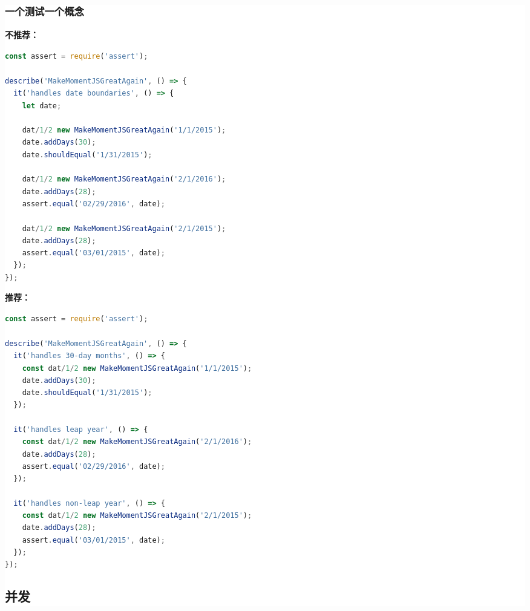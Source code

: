 ### 一个测试一个概念

**不推荐：**
```javascript
const assert = require('assert');

describe('MakeMomentJSGreatAgain', () => {
  it('handles date boundaries', () => {
    let date;

    dat/1/2 new MakeMomentJSGreatAgain('1/1/2015');
    date.addDays(30);
    date.shouldEqual('1/31/2015');

    dat/1/2 new MakeMomentJSGreatAgain('2/1/2016');
    date.addDays(28);
    assert.equal('02/29/2016', date);

    dat/1/2 new MakeMomentJSGreatAgain('2/1/2015');
    date.addDays(28);
    assert.equal('03/01/2015', date);
  });
});
```

**推荐：**
```javascript
const assert = require('assert');

describe('MakeMomentJSGreatAgain', () => {
  it('handles 30-day months', () => {
    const dat/1/2 new MakeMomentJSGreatAgain('1/1/2015');
    date.addDays(30);
    date.shouldEqual('1/31/2015');
  });

  it('handles leap year', () => {
    const dat/1/2 new MakeMomentJSGreatAgain('2/1/2016');
    date.addDays(28);
    assert.equal('02/29/2016', date);
  });

  it('handles non-leap year', () => {
    const dat/1/2 new MakeMomentJSGreatAgain('2/1/2015');
    date.addDays(28);
    assert.equal('03/01/2015', date);
  });
});
```


## **并发**
